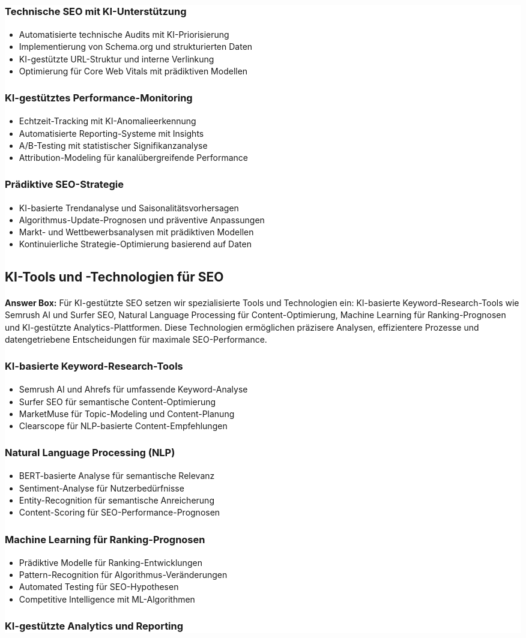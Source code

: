 ### Technische SEO mit KI-Unterstützung

- Automatisierte technische Audits mit KI-Priorisierung
- Implementierung von Schema.org und strukturierten Daten
- KI-gestützte URL-Struktur und interne Verlinkung
- Optimierung für Core Web Vitals mit prädiktiven Modellen

### KI-gestütztes Performance-Monitoring

- Echtzeit-Tracking mit KI-Anomalieerkennung
- Automatisierte Reporting-Systeme mit Insights
- A/B-Testing mit statistischer Signifikanzanalyse
- Attribution-Modeling für kanalübergreifende Performance

### Prädiktive SEO-Strategie

- KI-basierte Trendanalyse und Saisonalitätsvorhersagen
- Algorithmus-Update-Prognosen und präventive Anpassungen
- Markt- und Wettbewerbsanalysen mit prädiktiven Modellen
- Kontinuierliche Strategie-Optimierung basierend auf Daten

## KI-Tools und -Technologien für SEO

**Answer Box:** Für KI-gestützte SEO setzen wir spezialisierte Tools und Technologien ein: KI-basierte Keyword-Research-Tools wie Semrush AI und Surfer SEO, Natural Language Processing für Content-Optimierung, Machine Learning für Ranking-Prognosen und KI-gestützte Analytics-Plattformen. Diese Technologien ermöglichen präzisere Analysen, effizientere Prozesse und datengetriebene Entscheidungen für maximale SEO-Performance.

### KI-basierte Keyword-Research-Tools

- Semrush AI und Ahrefs für umfassende Keyword-Analyse
- Surfer SEO für semantische Content-Optimierung
- MarketMuse für Topic-Modeling und Content-Planung
- Clearscope für NLP-basierte Content-Empfehlungen

### Natural Language Processing (NLP)

- BERT-basierte Analyse für semantische Relevanz
- Sentiment-Analyse für Nutzerbedürfnisse
- Entity-Recognition für semantische Anreicherung
- Content-Scoring für SEO-Performance-Prognosen

### Machine Learning für Ranking-Prognosen

- Prädiktive Modelle für Ranking-Entwicklungen
- Pattern-Recognition für Algorithmus-Veränderungen
- Automated Testing für SEO-Hypothesen
- Competitive Intelligence mit ML-Algorithmen

### KI-gestützte Analytics und Reporting
